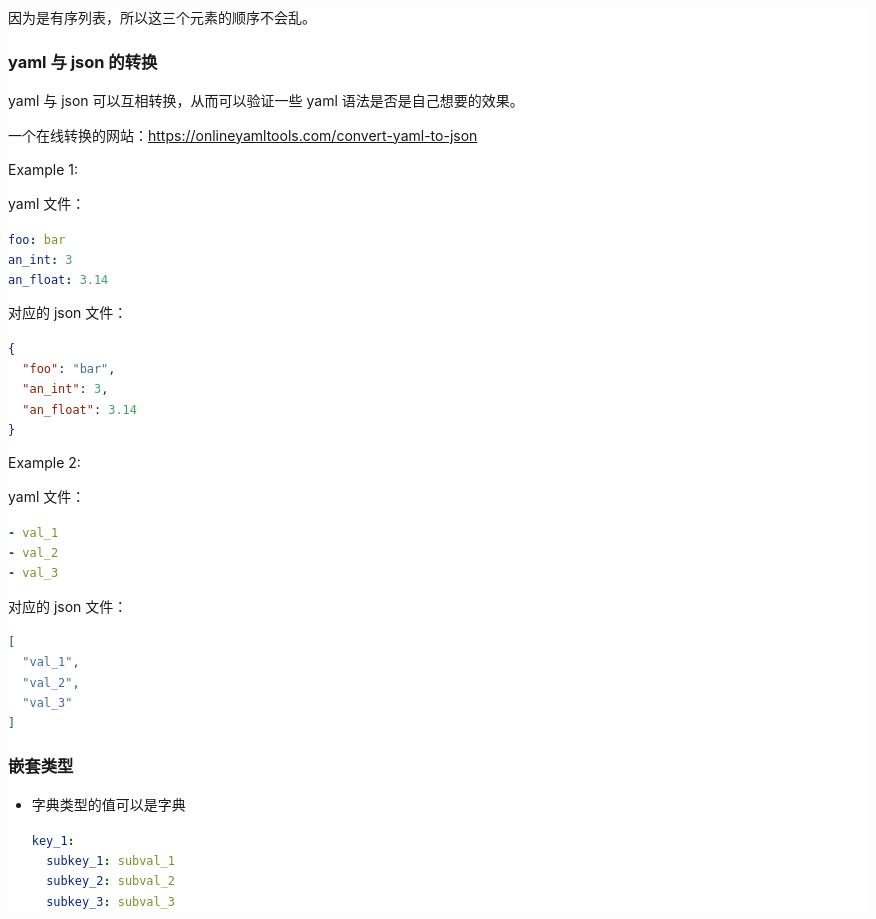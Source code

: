 因为是有序列表，所以这三个元素的顺序不会乱。

### yaml 与 json 的转换

yaml 与 json 可以互相转换，从而可以验证一些 yaml 语法是否是自己想要的效果。

一个在线转换的网站：<https://onlineyamltools.com/convert-yaml-to-json>

Example 1:

yaml 文件：

```yaml
foo: bar
an_int: 3
an_float: 3.14
```

对应的 json 文件：

```json
{
  "foo": "bar",
  "an_int": 3,
  "an_float": 3.14
}
```

Example 2:

yaml 文件：

```yaml
- val_1
- val_2
- val_3
```

对应的 json 文件：

```json
[
  "val_1",
  "val_2",
  "val_3"
]
```


### 嵌套类型

* 字典类型的值可以是字典

  ```yaml
  key_1:
    subkey_1: subval_1
    subkey_2: subval_2
    subkey_3: subval_3
  ```
